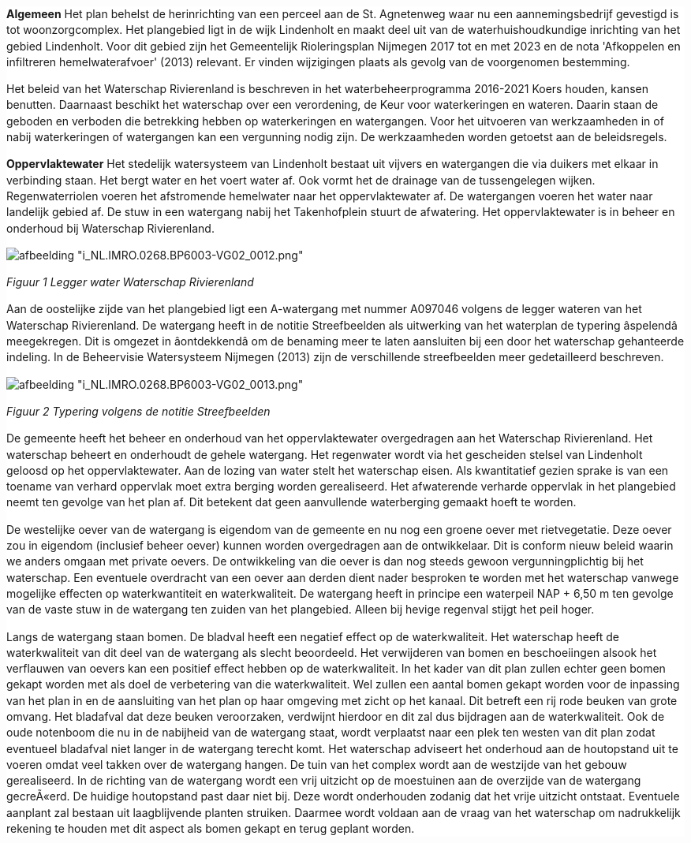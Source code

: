 **Algemeen** Het plan behelst de herinrichting van een perceel aan de St. Agnetenweg waar nu een aannemingsbedrijf gevestigd is tot woonzorgcomplex. Het plangebied ligt in de wijk Lindenholt en maakt deel uit van de waterhuishoudkundige inrichting van het gebied Lindenholt. Voor dit gebied zijn het Gemeentelijk Rioleringsplan Nijmegen 2017 tot en met 2023 en de nota 'Afkoppelen en infiltreren hemelwaterafvoer' (2013\) relevant. Er vinden wijzigingen plaats als gevolg van de voorgenomen bestemming.

Het beleid van het Waterschap Rivierenland is beschreven in het waterbeheerprogramma 2016\-2021 Koers houden, kansen benutten. Daarnaast beschikt het waterschap over een verordening, de Keur voor waterkeringen en wateren. Daarin staan de geboden en verboden die betrekking hebben op waterkeringen en watergangen. Voor het uitvoeren van werkzaamheden in of nabij waterkeringen of watergangen kan een vergunning nodig zijn. De werkzaamheden worden getoetst aan de beleidsregels.

**Oppervlaktewater** Het stedelijk watersysteem van Lindenholt bestaat uit vijvers en watergangen die via duikers met elkaar in verbinding staan. Het bergt water en het voert water af. Ook vormt het de drainage van de tussengelegen wijken. Regenwaterriolen voeren het afstromende hemelwater naar het oppervlaktewater af. De watergangen voeren het water naar landelijk gebied af. De stuw in een watergang nabij het Takenhofplein stuurt de afwatering. Het oppervlaktewater is in beheer en onderhoud bij Waterschap Rivierenland.

![afbeelding "i_NL.IMRO.0268.BP6003-VG02_0012.png"](i_NL.IMRO.0268.BP6003-VG02_0012.png)

*Figuur 1 Legger water Waterschap Rivierenland*

Aan de oostelijke zijde van het plangebied ligt een A\-watergang met nummer A097046 volgens de legger wateren van het Waterschap Rivierenland. De watergang heeft in de notitie Streefbeelden als uitwerking van het waterplan de typering âspelendâ meegekregen. Dit is omgezet in âontdekkendâ om de benaming meer te laten aansluiten bij een door het waterschap gehanteerde indeling. In de Beheervisie Watersysteem Nijmegen (2013\) zijn de verschillende streefbeelden meer gedetailleerd beschreven.

![afbeelding "i_NL.IMRO.0268.BP6003-VG02_0013.png"](i_NL.IMRO.0268.BP6003-VG02_0013.png)

*Figuur 2 Typering volgens de notitie Streefbeelden*

De gemeente heeft het beheer en onderhoud van het oppervlaktewater overgedragen aan het Waterschap Rivierenland. Het waterschap beheert en onderhoudt de gehele watergang. Het regenwater wordt via het gescheiden stelsel van Lindenholt geloosd op het oppervlaktewater. Aan de lozing van water stelt het waterschap eisen. Als kwantitatief gezien sprake is van een toename van verhard oppervlak moet extra berging worden gerealiseerd. Het afwaterende verharde oppervlak in het plangebied neemt ten gevolge van het plan af. Dit betekent dat geen aanvullende waterberging gemaakt hoeft te worden.

De westelijke oever van de watergang is eigendom van de gemeente en nu nog een groene oever met rietvegetatie. Deze oever zou in eigendom (inclusief beheer oever) kunnen worden overgedragen aan de ontwikkelaar. Dit is conform nieuw beleid waarin we anders omgaan met private oevers. De ontwikkeling van die oever is dan nog steeds gewoon vergunningplichtig bij het waterschap. Een eventuele overdracht van een oever aan derden dient nader besproken te worden met het waterschap vanwege mogelijke effecten op waterkwantiteit en waterkwaliteit. De watergang heeft in principe een waterpeil NAP \+ 6,50 m ten gevolge van de vaste stuw in de watergang ten zuiden van het plangebied. Alleen bij hevige regenval stijgt het peil hoger.

Langs de watergang staan bomen. De bladval heeft een negatief effect op de waterkwaliteit. Het waterschap heeft de waterkwaliteit van dit deel van de watergang als slecht beoordeeld. Het verwijderen van bomen en beschoeiingen alsook het verflauwen van oevers kan een positief effect hebben op de waterkwaliteit. In het kader van dit plan zullen echter geen bomen gekapt worden met als doel de verbetering van die waterkwaliteit. Wel zullen een aantal bomen gekapt worden voor de inpassing van het plan in en de aansluiting van het plan op haar omgeving met zicht op het kanaal. Dit betreft een rij rode beuken van grote omvang. Het bladafval dat deze beuken veroorzaken, verdwijnt hierdoor en dit zal dus bijdragen aan de waterkwaliteit. Ook de oude notenboom die nu in de nabijheid van de watergang staat, wordt verplaatst naar een plek ten westen van dit plan zodat eventueel bladafval niet langer in de watergang terecht komt. Het waterschap adviseert het onderhoud aan de houtopstand uit te voeren omdat veel takken over de watergang hangen. De tuin van het complex wordt aan de westzijde van het gebouw gerealiseerd. In de richting van de watergang wordt een vrij uitzicht op de moestuinen aan de overzijde van de watergang gecreÃ«erd. De huidige houtopstand past daar niet bij. Deze wordt onderhouden zodanig dat het vrije uitzicht ontstaat. Eventuele aanplant zal bestaan uit laagblijvende planten struiken. Daarmee wordt voldaan aan de vraag van het waterschap om nadrukkelijk rekening te houden met dit aspect als bomen gekapt en terug geplant worden.